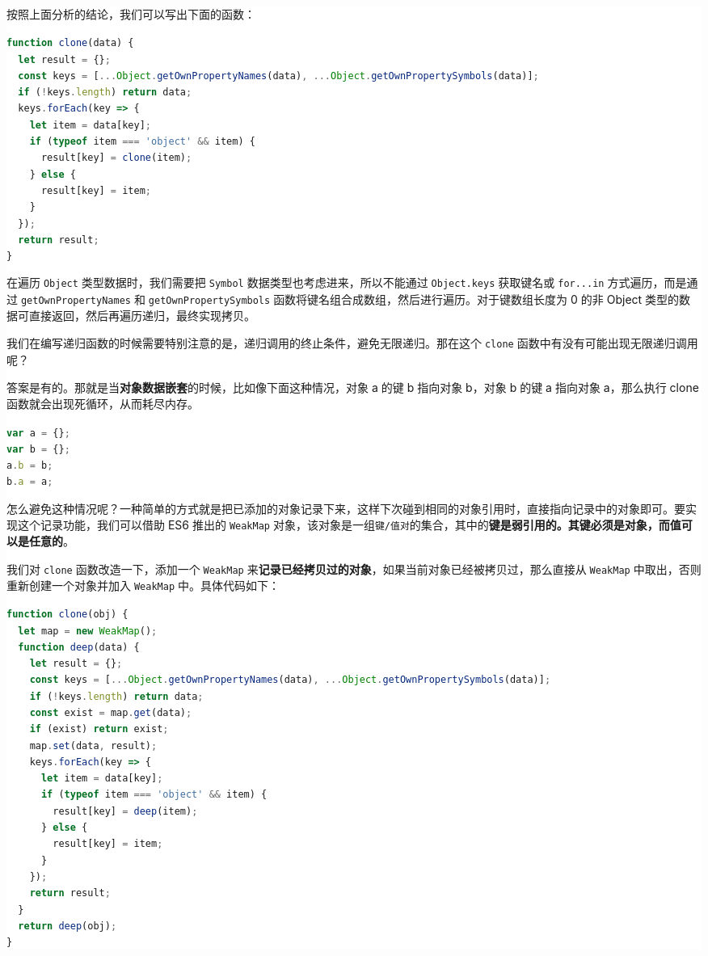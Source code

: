 按照上面分析的结论，我们可以写出下面的函数：

```js
function clone(data) {
  let result = {};
  const keys = [...Object.getOwnPropertyNames(data), ...Object.getOwnPropertySymbols(data)];
  if (!keys.length) return data;
  keys.forEach(key => {
    let item = data[key];
    if (typeof item === 'object' && item) {
      result[key] = clone(item);
    } else {
      result[key] = item;
    }
  });
  return result;
}
```

在遍历 `Object` 类型数据时，我们需要把 `Symbol` 数据类型也考虑进来，所以不能通过 `Object.keys` 获取键名或 `for...in` 方式遍历，而是通过 `getOwnPropertyNames` 和 `getOwnPropertySymbols` 函数将键名组合成数组，然后进行遍历。对于键数组长度为 0 的非 Object 类型的数据可直接返回，然后再遍历递归，最终实现拷贝。

我们在编写递归函数的时候需要特别注意的是，递归调用的终止条件，避免无限递归。那在这个 `clone` 函数中有没有可能出现无限递归调用呢？

答案是有的。那就是当**对象数据嵌套**的时候，比如像下面这种情况，对象 a 的键 b 指向对象 b，对象 b 的键 a 指向对象 a，那么执行 clone 函数就会出现死循环，从而耗尽内存。

```js
var a = {};
var b = {};
a.b = b;
b.a = a;
```

怎么避免这种情况呢？一种简单的方式就是把已添加的对象记录下来，这样下次碰到相同的对象引用时，直接指向记录中的对象即可。要实现这个记录功能，我们可以借助 ES6 推出的 `WeakMap` 对象，该对象是一组`键/值对`的集合，其中的**键是弱引用的。其键必须是对象，而值可以是任意的**。

我们对 `clone` 函数改造一下，添加一个 `WeakMap` 来**记录已经拷贝过的对象**，如果当前对象已经被拷贝过，那么直接从 `WeakMap` 中取出，否则重新创建一个对象并加入 `WeakMap` 中。具体代码如下：

```js
function clone(obj) {
  let map = new WeakMap();
  function deep(data) {
    let result = {};
    const keys = [...Object.getOwnPropertyNames(data), ...Object.getOwnPropertySymbols(data)];
    if (!keys.length) return data;
    const exist = map.get(data);
    if (exist) return exist;
    map.set(data, result);
    keys.forEach(key => {
      let item = data[key];
      if (typeof item === 'object' && item) {
        result[key] = deep(item);
      } else {
        result[key] = item;
      }
    });
    return result;
  }
  return deep(obj);
}
```
